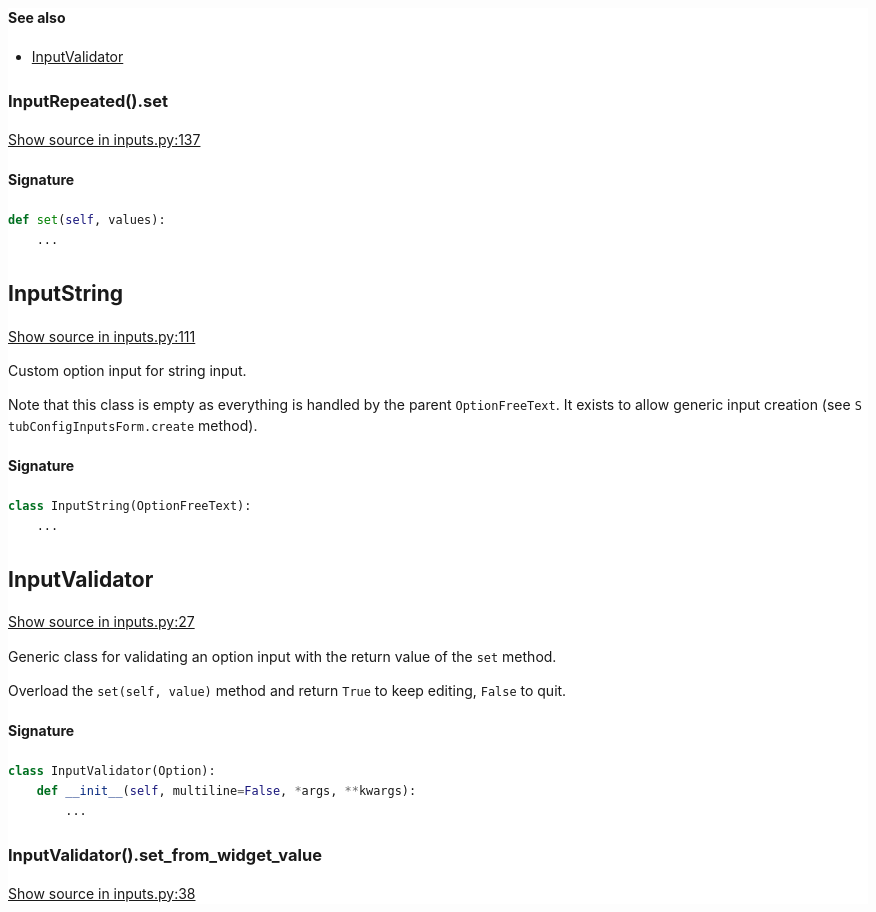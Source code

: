 #### See also

- [InputValidator](#inputvalidator)

### InputRepeated().set

[Show source in inputs.py:137](https://github.com/Krow10/pyfirehose/blob/main/pyfirehose/config/ui/widgets/inputs.py#L137)

#### Signature

```python
def set(self, values):
    ...
```



## InputString

[Show source in inputs.py:111](https://github.com/Krow10/pyfirehose/blob/main/pyfirehose/config/ui/widgets/inputs.py#L111)

Custom option input for string input.

Note that this class is empty as everything is handled by the parent `OptionFreeText`.
It exists to allow generic input creation (see `StubConfigInputsForm.create` method).

#### Signature

```python
class InputString(OptionFreeText):
    ...
```



## InputValidator

[Show source in inputs.py:27](https://github.com/Krow10/pyfirehose/blob/main/pyfirehose/config/ui/widgets/inputs.py#L27)

Generic class for validating an option input with the return value of the `set` method.

Overload the `set(self, value)` method and return `True` to keep editing, `False` to quit.

#### Signature

```python
class InputValidator(Option):
    def __init__(self, multiline=False, *args, **kwargs):
        ...
```

### InputValidator().set_from_widget_value

[Show source in inputs.py:38](https://github.com/Krow10/pyfirehose/blob/main/pyfirehose/config/ui/widgets/inputs.py#L38)
